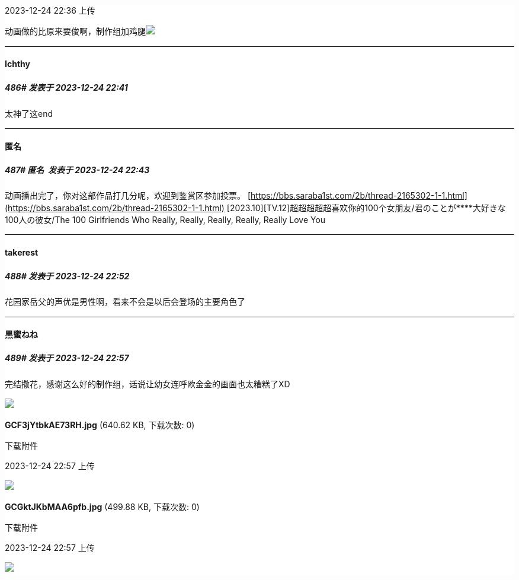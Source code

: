 2023-12-24 22:36 上传

动画做的比原来要俊啊，制作组加鸡腿<img src="https://static.saraba1st.com/image/smiley/face2017/033.png" referrerpolicy="no-referrer">

*****

####  Ichthy  
##### 486#       发表于 2023-12-24 22:41

太神了这end


*****

####   匿名
##### 487#        匿名   发表于 2023-12-24 22:43

动画播出完了，你对这部作品打几分呢，欢迎到鉴赏区参加投票。
[https://bbs.saraba1st.com/2b/thread-2165302-1-1.html](https://bbs.saraba1st.com/2b/thread-2165302-1-1.html)
[2023.10][TV.12]超超超超超喜欢你的100个女朋友/君のことが****大好きな100人の彼女/The 100 Girlfriends Who Really, Really, Really, Really, Really Love You

*****

####  takerest  
##### 488#       发表于 2023-12-24 22:52

花园家岳父的声优是男性啊，看来不会是以后会登场的主要角色了


*****

####  黒蜜ねね  
##### 489#       发表于 2023-12-24 22:57

完结撒花，感谢这么好的制作组，话说让幼女连呼欧金金的画面也太糟糕了XD

<img src="https://img.saraba1st.com/forum/202312/24/225710ika5zlow1w8xcxcg.jpg" referrerpolicy="no-referrer">

<strong>GCF3jYtbkAE73RH.jpg</strong> (640.62 KB, 下载次数: 0)

下载附件

2023-12-24 22:57 上传

<img src="https://img.saraba1st.com/forum/202312/24/225713jsssgtajoagzsbmg.jpg" referrerpolicy="no-referrer">

<strong>GCGktJKbMAA6pfb.jpg</strong> (499.88 KB, 下载次数: 0)

下载附件

2023-12-24 22:57 上传

<img src="https://img.saraba1st.com/forum/202312/24/225715hc0for9hgz10s15l.jpg" referrerpolicy="no-referrer">
